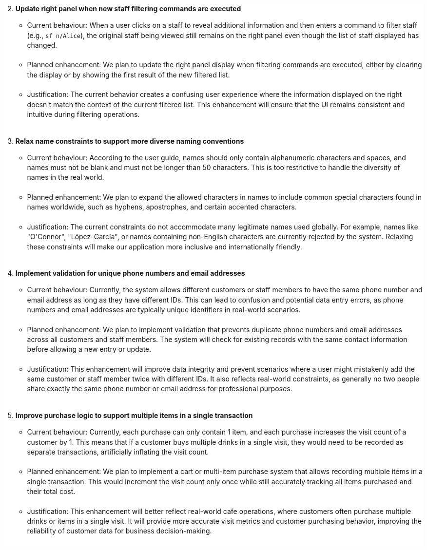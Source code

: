 2. **Update right panel when new staff filtering commands are executed** 
   - Current behaviour: When a user clicks on a staff to reveal additional information and then enters a command to filter staff (e.g., `sf n/Alice`), the original staff being viewed still remains on the right panel even though the list of staff displayed has changed.
   <br></br>
   - Planned enhancement: We plan to update the right panel display when filtering commands are executed, either by clearing the display or by showing the first result of the new filtered list.
   <br></br>
   - Justification: The current behavior creates a confusing user experience where the information displayed on the right doesn't match the context of the current filtered list. This enhancement will ensure that the UI remains consistent and intuitive during filtering operations.
   <br></br>

3. **Relax name constraints to support more diverse naming conventions**
   - Current behaviour: According to the user guide, names should only contain alphanumeric characters and spaces, and names must not be blank and must not be longer than 50 characters. This is too restrictive to handle the diversity of names in the real world.
   <br></br>
   - Planned enhancement: We plan to expand the allowed characters in names to include common special characters found in names worldwide, such as hyphens, apostrophes, and certain accented characters.
   <br></br>
   - Justification: The current constraints do not accommodate many legitimate names used globally. For example, names like "O'Connor", "López-García", or names containing non-English characters are currently rejected by the system. Relaxing these constraints will make our application more inclusive and internationally friendly.
   <br></br>

4. **Implement validation for unique phone numbers and email addresses** 
   - Current behaviour: Currently, the system allows different customers or staff members to have the same phone number and email address as long as they have different IDs. This can lead to confusion and potential data entry errors, as phone numbers and email addresses are typically unique identifiers in real-world scenarios.
   <br></br>
   - Planned enhancement: We plan to implement validation that prevents duplicate phone numbers and email addresses across all customers and staff members. The system will check for existing records with the same contact information before allowing a new entry or update.
   <br></br>
   - Justification: This enhancement will improve data integrity and prevent scenarios where a user might mistakenly add the same customer or staff member twice with different IDs. It also reflects real-world constraints, as generally no two people share exactly the same phone number or email address for professional purposes.
   <br></br>

5. **Improve purchase logic to support multiple items in a single transaction** 
   - Current behaviour: Currently, each purchase can only contain 1 item, and each purchase increases the visit count of a customer by 1. This means that if a customer buys multiple drinks in a single visit, they would need to be recorded as separate transactions, artificially inflating the visit count.
   <br></br>
   - Planned enhancement: We plan to implement a cart or multi-item purchase system that allows recording multiple items in a single transaction. This would increment the visit count only once while still accurately tracking all items purchased and their total cost.
   <br></br>
   - Justification: This enhancement will better reflect real-world cafe operations, where customers often purchase multiple drinks or items in a single visit. It will provide more accurate visit metrics and customer purchasing behavior, improving the reliability of customer data for business decision-making.
   <br></br>
